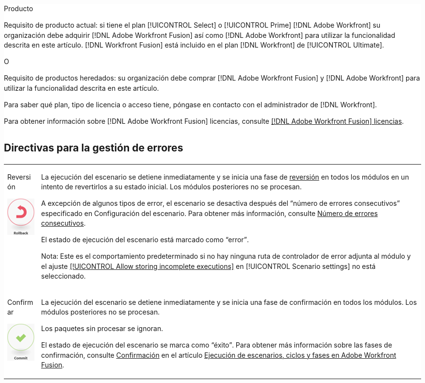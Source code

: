    <td role="rowheader">Producto</td> 
   <td>
   <p>Requisito de producto actual: si tiene el plan [!UICONTROL Select] o [!UICONTROL Prime] [!DNL Adobe Workfront] su organización debe adquirir [!DNL Adobe Workfront Fusion] así como [!DNL Adobe Workfront] para utilizar la funcionalidad descrita en este artículo. [!DNL Workfront Fusion] está incluido en el plan [!DNL Workfront] de [!UICONTROL Ultimate].</p>
   <p>O</p>
   <p>Requisito de productos heredados: su organización debe comprar [!DNL Adobe Workfront Fusion] y [!DNL Adobe Workfront] para utilizar la funcionalidad descrita en este artículo.</p>
   </td> 
  </tr> 
 </tbody> 
</table>

Para saber qué plan, tipo de licencia o acceso tiene, póngase en contacto con el administrador de [!DNL Workfront].

Para obtener información sobre [!DNL Adobe Workfront Fusion] licencias, consulte [[!DNL Adobe Workfront Fusion] licencias](../../workfront-fusion/get-started/license-automation-vs-integration.md).

## Directivas para la gestión de errores

<table style="table-layout:auto">
 <col> 
 <col> 
 <tbody> 
  <tr> 
   <td role="rowheader"> <p>Reversión</p> <p> <img src="assets/rollback.png"> </p> </td> 
   <td> <p>La ejecución del escenario se detiene inmediatamente y se inicia una fase de <a href="../../workfront-fusion/scenarios/scenario-execution-cycles-phases.md#rollback" class="MCXref xref">reversión</a> en todos los módulos en un intento de revertirlos a su estado inicial. Los módulos posteriores no se procesan.</p> <p>A excepción de algunos tipos de error, el escenario se desactiva después del “número de errores consecutivos” especificado en Configuración del escenario. Para obtener más información, consulte <a href="../../workfront-fusion/scenarios/scenario-settings-panel.md#number" class="MCXref xref">Número de errores consecutivos</a>.</p> <p>El estado de ejecución del escenario está marcado como “error”.</p> <p>Nota: Este es el comportamiento predeterminado si no hay ninguna ruta de controlador de error adjunta al módulo y el ajuste <a href="../../workfront-fusion/scenarios/scenario-settings-panel.md#allow" class="MCXref xref">[!UICONTROL Allow storing incomplete executions]</a> en [!UICONTROL Scenario settings] no está seleccionado.</p> </td> 
  </tr> 
  <tr> 
   <td role="rowheader"> <p>Confirmar</p> <p> <img src="assets/commit.png"> </p> </td> 
   <td> <p>La ejecución del escenario se detiene inmediatamente y se inicia una fase de confirmación en todos los módulos. Los módulos posteriores no se procesan.</p> <p>Los paquetes sin procesar se ignoran.</p> <p>El estado de ejecución del escenario se marca como “éxito”. Para obtener más información sobre las fases de confirmación, consulte <a href="../../workfront-fusion/scenarios/scenario-execution-cycles-phases.md#commit" class="MCXref xref">Confirmación</a> en el artículo <a href="../../workfront-fusion/scenarios/scenario-execution-cycles-phases.md" class="MCXref xref">Ejecución de escenarios, ciclos y fases en Adobe Workfront Fusion</a>.</p> </td> 